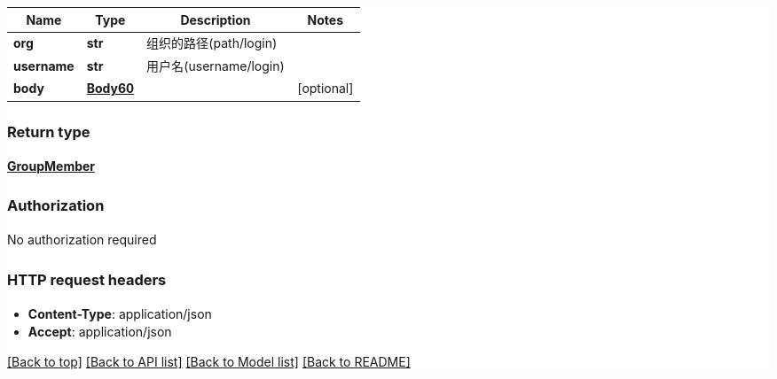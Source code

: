 Name | Type | Description  | Notes
------------- | ------------- | ------------- | -------------
 **org** | **str**| 组织的路径(path/login) | 
 **username** | **str**| 用户名(username/login) | 
 **body** | [**Body60**](Body60.md)|  | [optional] 

### Return type

[**GroupMember**](GroupMember.md)

### Authorization

No authorization required

### HTTP request headers

 - **Content-Type**: application/json
 - **Accept**: application/json

[[Back to top]](#) [[Back to API list]](../README.md#documentation-for-api-endpoints) [[Back to Model list]](../README.md#documentation-for-models) [[Back to README]](../README.md)

